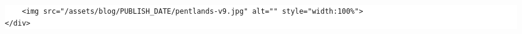         <img src="/assets/blog/PUBLISH_DATE/pentlands-v9.jpg" alt="" style="width:100%">
    </div>
  </div>
</div>
<div>
 <div class="row">
    <div class="columntwo">